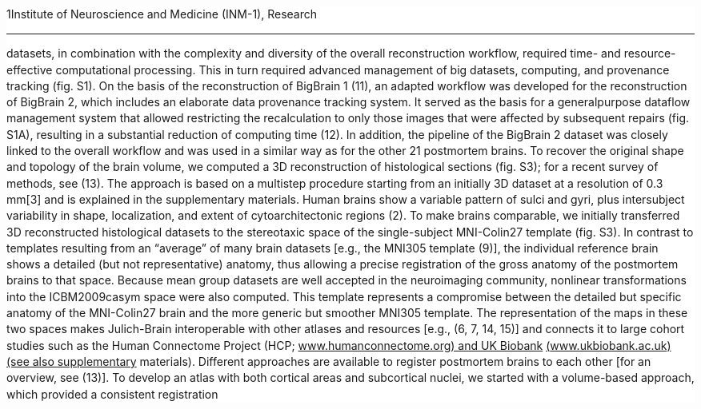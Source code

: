 
1Institute of Neuroscience and Medicine (INM-1), Research


-----

datasets, in combination with the complexity and diversity of the overall reconstruction
workflow, required time- and resource-effective
computational processing. This in turn required advanced management of big datasets,
computing, and provenance tracking (fig. S1).
On the basis of the reconstruction of BigBrain
1 (11), an adapted workflow was developed
for the reconstruction of BigBrain 2, which
includes an elaborate data provenance tracking system. It served as the basis for a generalpurpose dataflow management system that
allowed restricting the recalculation to only
those images that were affected by subsequent repairs (fig. S1A), resulting in a substantial reduction of computing time (12). In
addition, the pipeline of the BigBrain 2 dataset was closely linked to the overall workflow and was used in a similar way as for
the other 21 postmortem brains. To recover
the original shape and topology of the brain
volume, we computed a 3D reconstruction
of histological sections (fig. S3); for a recent
survey of methods, see (13). The approach is
based on a multistep procedure starting
from an initially 3D dataset at a resolution
of 0.3 mm[3] and is explained in the supplementary materials.
Human brains show a variable pattern of
sulci and gyri, plus intersubject variability in
shape, localization, and extent of cytoarchitectonic regions (2). To make brains comparable, we initially transferred 3D reconstructed
histological datasets to the stereotaxic space
of the single-subject MNI-Colin27 template
(fig. S3). In contrast to templates resulting
from an “average” of many brain datasets [e.g.,
the MNI305 template (9)], the individual reference brain shows a detailed (but not representative) anatomy, thus allowing a precise
registration of the gross anatomy of the postmortem brains to that space. Because mean
group datasets are well accepted in the neuroimaging community, nonlinear transformations
into the ICBM2009casym space were also
computed. This template represents a compromise between the detailed but specific
anatomy of the MNI-Colin27 brain and the
more generic but smoother MNI305 template.
The representation of the maps in these two
spaces makes Julich-Brain interoperable with
other atlases and resources [e.g., (6, 7, 14, 15)]
and connects it to large cohort studies such
as the Human Connectome Project (HCP;
[www.humanconnectome.org) and UK Biobank](http://www.humanconnectome.org)
[(www.ukbiobank.ac.uk) (see also supplementary](http://www.ukbiobank.ac.uk)
materials).
Different approaches are available to register postmortem brains to each other [for
an overview, see (13)]. To develop an atlas
with both cortical areas and subcortical nuclei, we started with a volume-based approach,
which provided a consistent registration
